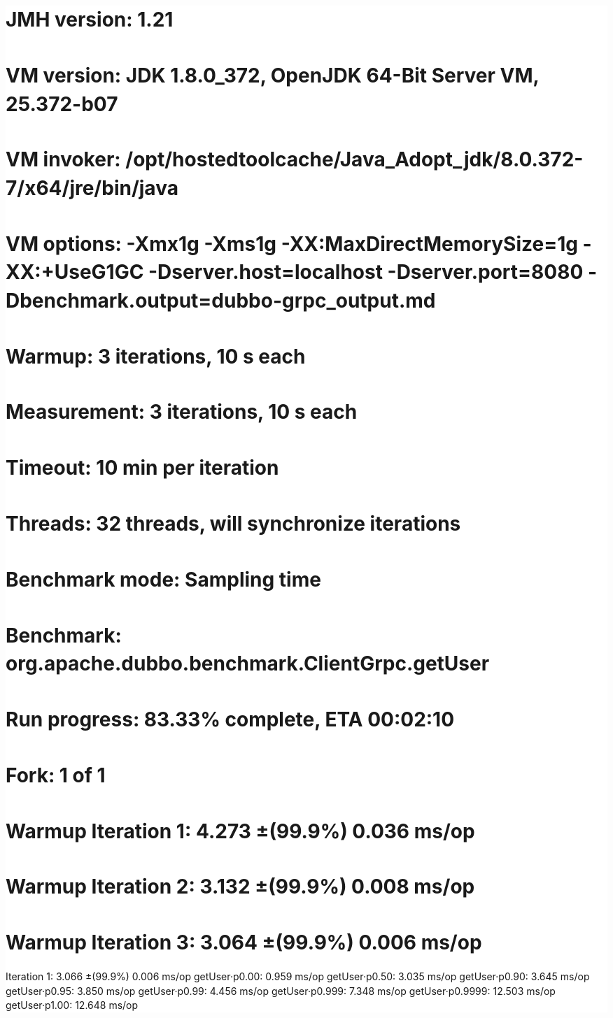 
# JMH version: 1.21
# VM version: JDK 1.8.0_372, OpenJDK 64-Bit Server VM, 25.372-b07
# VM invoker: /opt/hostedtoolcache/Java_Adopt_jdk/8.0.372-7/x64/jre/bin/java
# VM options: -Xmx1g -Xms1g -XX:MaxDirectMemorySize=1g -XX:+UseG1GC -Dserver.host=localhost -Dserver.port=8080 -Dbenchmark.output=dubbo-grpc_output.md
# Warmup: 3 iterations, 10 s each
# Measurement: 3 iterations, 10 s each
# Timeout: 10 min per iteration
# Threads: 32 threads, will synchronize iterations
# Benchmark mode: Sampling time
# Benchmark: org.apache.dubbo.benchmark.ClientGrpc.getUser

# Run progress: 83.33% complete, ETA 00:02:10
# Fork: 1 of 1
# Warmup Iteration   1: 4.273 ±(99.9%) 0.036 ms/op
# Warmup Iteration   2: 3.132 ±(99.9%) 0.008 ms/op
# Warmup Iteration   3: 3.064 ±(99.9%) 0.006 ms/op
Iteration   1: 3.066 ±(99.9%) 0.006 ms/op
                 getUser·p0.00:   0.959 ms/op
                 getUser·p0.50:   3.035 ms/op
                 getUser·p0.90:   3.645 ms/op
                 getUser·p0.95:   3.850 ms/op
                 getUser·p0.99:   4.456 ms/op
                 getUser·p0.999:  7.348 ms/op
                 getUser·p0.9999: 12.503 ms/op
                 getUser·p1.00:   12.648 ms/op

